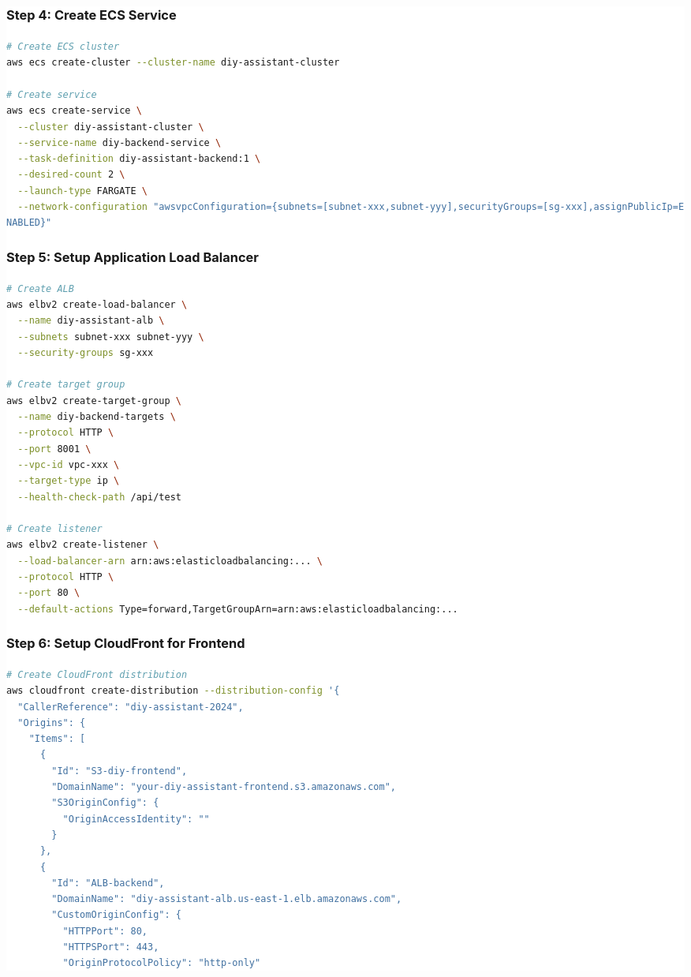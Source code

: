 ### Step 4: Create ECS Service

```bash
# Create ECS cluster
aws ecs create-cluster --cluster-name diy-assistant-cluster

# Create service
aws ecs create-service \
  --cluster diy-assistant-cluster \
  --service-name diy-backend-service \
  --task-definition diy-assistant-backend:1 \
  --desired-count 2 \
  --launch-type FARGATE \
  --network-configuration "awsvpcConfiguration={subnets=[subnet-xxx,subnet-yyy],securityGroups=[sg-xxx],assignPublicIp=ENABLED}"
```

### Step 5: Setup Application Load Balancer

```bash
# Create ALB
aws elbv2 create-load-balancer \
  --name diy-assistant-alb \
  --subnets subnet-xxx subnet-yyy \
  --security-groups sg-xxx

# Create target group
aws elbv2 create-target-group \
  --name diy-backend-targets \
  --protocol HTTP \
  --port 8001 \
  --vpc-id vpc-xxx \
  --target-type ip \
  --health-check-path /api/test

# Create listener
aws elbv2 create-listener \
  --load-balancer-arn arn:aws:elasticloadbalancing:... \
  --protocol HTTP \
  --port 80 \
  --default-actions Type=forward,TargetGroupArn=arn:aws:elasticloadbalancing:...
```

### Step 6: Setup CloudFront for Frontend

```bash
# Create CloudFront distribution
aws cloudfront create-distribution --distribution-config '{
  "CallerReference": "diy-assistant-2024",
  "Origins": {
    "Items": [
      {
        "Id": "S3-diy-frontend",
        "DomainName": "your-diy-assistant-frontend.s3.amazonaws.com",
        "S3OriginConfig": {
          "OriginAccessIdentity": ""
        }
      },
      {
        "Id": "ALB-backend",
        "DomainName": "diy-assistant-alb.us-east-1.elb.amazonaws.com",
        "CustomOriginConfig": {
          "HTTPPort": 80,
          "HTTPSPort": 443,
          "OriginProtocolPolicy": "http-only"
```